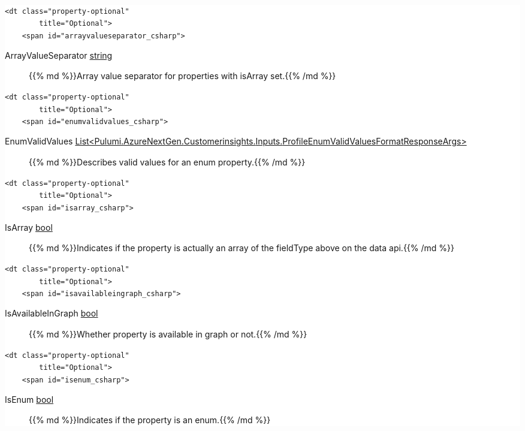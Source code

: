     <dt class="property-optional"
            title="Optional">
        <span id="arrayvalueseparator_csharp">
<a href="#arrayvalueseparator_csharp" style="color: inherit; text-decoration: inherit;">Array<wbr>Value<wbr>Separator</a>
</span> 
        <span class="property-indicator"></span>
        <span class="property-type"><a href="https://docs.microsoft.com/en-us/dotnet/csharp/language-reference/builtin-types/built-in-types">string</a></span>
    </dt>
    <dd>{{% md %}}Array value separator for properties with isArray set.{{% /md %}}</dd>

    <dt class="property-optional"
            title="Optional">
        <span id="enumvalidvalues_csharp">
<a href="#enumvalidvalues_csharp" style="color: inherit; text-decoration: inherit;">Enum<wbr>Valid<wbr>Values</a>
</span> 
        <span class="property-indicator"></span>
        <span class="property-type"><a href="#profileenumvalidvaluesformatresponse">List&lt;Pulumi.<wbr>Azure<wbr>Next<wbr>Gen.<wbr>Customerinsights.<wbr>Inputs.<wbr>Profile<wbr>Enum<wbr>Valid<wbr>Values<wbr>Format<wbr>Response<wbr>Args&gt;</a></span>
    </dt>
    <dd>{{% md %}}Describes valid values for an enum property.{{% /md %}}</dd>

    <dt class="property-optional"
            title="Optional">
        <span id="isarray_csharp">
<a href="#isarray_csharp" style="color: inherit; text-decoration: inherit;">Is<wbr>Array</a>
</span> 
        <span class="property-indicator"></span>
        <span class="property-type"><a href="https://docs.microsoft.com/en-us/dotnet/csharp/language-reference/builtin-types/built-in-types">bool</a></span>
    </dt>
    <dd>{{% md %}}Indicates if the property is actually an array of the fieldType above on the data api.{{% /md %}}</dd>

    <dt class="property-optional"
            title="Optional">
        <span id="isavailableingraph_csharp">
<a href="#isavailableingraph_csharp" style="color: inherit; text-decoration: inherit;">Is<wbr>Available<wbr>In<wbr>Graph</a>
</span> 
        <span class="property-indicator"></span>
        <span class="property-type"><a href="https://docs.microsoft.com/en-us/dotnet/csharp/language-reference/builtin-types/built-in-types">bool</a></span>
    </dt>
    <dd>{{% md %}}Whether property is available in graph or not.{{% /md %}}</dd>

    <dt class="property-optional"
            title="Optional">
        <span id="isenum_csharp">
<a href="#isenum_csharp" style="color: inherit; text-decoration: inherit;">Is<wbr>Enum</a>
</span> 
        <span class="property-indicator"></span>
        <span class="property-type"><a href="https://docs.microsoft.com/en-us/dotnet/csharp/language-reference/builtin-types/built-in-types">bool</a></span>
    </dt>
    <dd>{{% md %}}Indicates if the property is an enum.{{% /md %}}</dd>
